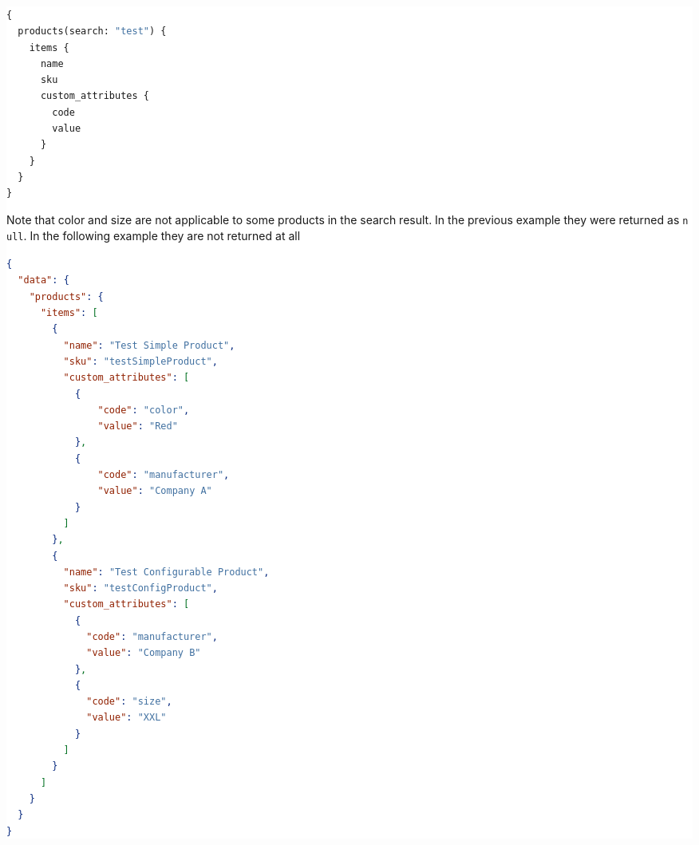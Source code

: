  ```graphql
 {
   products(search: "test") {
     items {
       name
       sku
       custom_attributes {
         code
         value
       }
     }
   }
 }
 ```
Note that color and size are not applicable to some products in the search result. In the previous example they were returned as `null`. In the following example they are not returned at all

```json
{
  "data": {
    "products": {
      "items": [
        {
          "name": "Test Simple Product",
          "sku": "testSimpleProduct",
          "custom_attributes": [
            {
                "code": "color",
                "value": "Red"
            },
            {
                "code": "manufacturer",
                "value": "Company A"
            }
          ]
        },
        {
          "name": "Test Configurable Product",
          "sku": "testConfigProduct",
          "custom_attributes": [
            {
              "code": "manufacturer",
              "value": "Company B"
            },
            {
              "code": "size",
              "value": "XXL"
            }
          ]
        }
      ]
    }
  }
}
```
